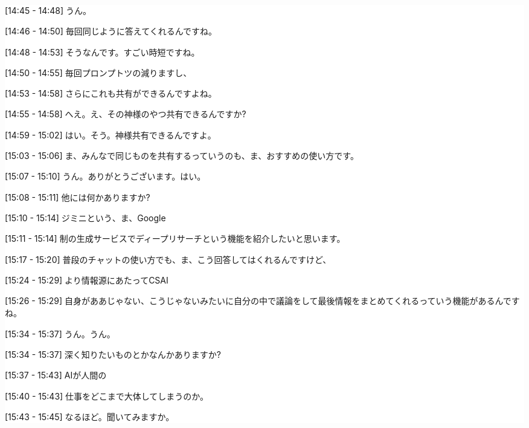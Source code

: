 [14:45 - 14:48]
うん。

[14:46 - 14:50]
毎回同じように答えてくれるんですね。

[14:48 - 14:53]
そうなんです。すごい時短ですね。

[14:50 - 14:55]
毎回プロンプトツの減りますし、

[14:53 - 14:58]
さらにこれも共有ができるんですよね。

[14:55 - 14:58]
へえ。え、その神様のやつ共有できるんですか?

[14:59 - 15:02]
はい。そう。神様共有できるんですよ。

[15:03 - 15:06]
ま、みんなで同じものを共有するっていうのも、ま、おすすめの使い方です。

[15:07 - 15:10]
うん。ありがとうございます。はい。

[15:08 - 15:11]
他には何かありますか?

[15:10 - 15:14]
ジミニという、ま、Google

[15:11 - 15:14]
制の生成サービスでディープリサーチという機能を紹介したいと思います。

[15:17 - 15:20]
普段のチャットの使い方でも、ま、こう回答してはくれるんですけど、

[15:24 - 15:29]
より情報源にあたってCSAI

[15:26 - 15:29]
自身がああじゃない、こうじゃないみたいに自分の中で議論をして最後情報をまとめてくれるっていう機能があるんですね。

[15:34 - 15:37]
うん。うん。

[15:34 - 15:37]
深く知りたいものとかなんかありますか?

[15:37 - 15:43]
AIが人間の

[15:40 - 15:43]
仕事をどこまで大体してしまうのか。

[15:43 - 15:45]
なるほど。聞いてみますか。
